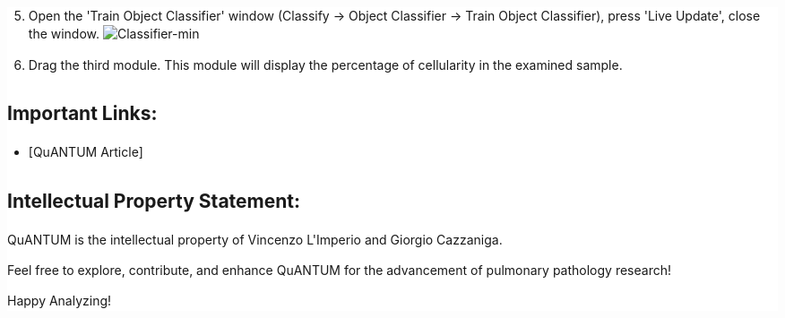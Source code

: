 
5. Open the 'Train Object Classifier' window (Classify -> Object Classifier -> Train Object Classifier), press 'Live Update', close the window.
  ![Classifier-min](https://github.com/Gizmopath/QuANTUM/assets/119873860/a9f97678-1eed-46d3-90e9-d5f9f861be05)

6. Drag the third module. This module will display the percentage of cellularity in the examined sample.

## Important Links:

- [QuANTUM Article]

## Intellectual Property Statement:

QuANTUM is the intellectual property of Vincenzo L'Imperio and Giorgio Cazzaniga.

Feel free to explore, contribute, and enhance QuANTUM for the advancement of pulmonary pathology research!

Happy Analyzing!
